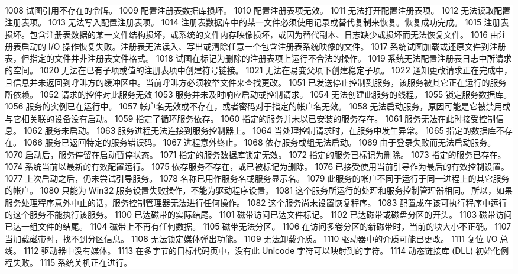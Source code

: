 1008 试图引用不存在的令牌。 
1009 配置注册表数据库损坏。 
1010 配置注册表项无效。 
1011 无法打开配置注册表项。 
1012 无法读取配置注册表项。 
1013 无法写入配置注册表项。 
1014 注册表数据库中的某一文件必须使用记录或替代复制来恢复。恢复成功完成。 
1015 注册表损坏。包含注册表数据的某一文件结构损坏，或系统的文件内存映像损坏，或因为替代副本、日志缺少或损坏而无法恢复文件。 
1016 由注册表启动的 I/O 操作恢复失败。注册表无法读入、写出或清除任意一个包含注册表系统映像的文件。
1017 系统试图加载或还原文件到注册表，但指定的文件并非注册表文件格式。 
1018 试图在标记为删除的注册表项上运行不合法的操作。 
1019 系统无法配置注册表日志中所请求的空间。 
1020 无法在已有子项或值的注册表项中创建符号链接。 
1021 无法在易变父项下创建稳定子项。 
1022 通知更改请求正在完成中，且信息并未返回到呼叫方的缓冲区中。当前呼叫方必须枚举文件来查找更改。
1051 已发送停止控制到服务，该服务被其它正在运行的服务所依赖。 
1052 请求的控件对此服务无效 
1053 服务并未及时响应启动或控制请求。 
1054 无法创建此服务的线程。 
1055 锁定服务数据库。 
1056 服务的实例已在运行中。 
1057 帐户名无效或不存在，或者密码对于指定的帐户名无效。 
1058 无法启动服务，原因可能是它被禁用或与它相关联的设备没有启动。 
1059 指定了循环服务依存。 
1060 指定的服务并未以已安装的服务存在。 
1061 服务无法在此时接受控制信息。 
1062 服务未启动。 
1063 服务进程无法连接到服务控制器上。 
1064 当处理控制请求时，在服务中发生异常。 
1065 指定的数据库不存在。 
1066 服务已返回特定的服务错误码。 
1067 进程意外终止。 
1068 依存服务或组无法启动。 
1069 由于登录失败而无法启动服务。 
1070 启动后，服务停留在启动暂停状态。 
1071 指定的服务数据库锁定无效。 
1072 指定的服务已标记为删除。 
1073 指定的服务已存在。 
1074 系统当前以最新的有效配置运行。 
1075 依存服务不存在，或已被标记为删除。 
1076 已接受使用当前引导作为最后的有效控制设置。 
1077 上次启动之后，仍未尝试引导服务。 
1078 名称已用作服务名或服务显示名。 
1079 此服务的帐户不同于运行于同一进程上的其它服务的帐户。 
1080 只能为 Win32 服务设置失败操作，不能为驱动程序设置。 
1081 这个服务所运行的处理和服务控制管理器相同。 所以，如果服务处理程序意外中止的话，服务控制管理器无法进行任何操作。 
1082 这个服务尚未设置恢复程序。 
1083 配置成在该可执行程序中运行的这个服务不能执行该服务。 
1100 已达磁带的实际结尾。 
1101 磁带访问已达文件标记。 
1102 已达磁带或磁盘分区的开头。
1103 磁带访问已达一组文件的结尾。 
1104 磁带上不再有任何数据。 
1105 磁带无法分区。 
1106 在访问多卷分区的新磁带时，当前的块大小不正确。 
1107 当加载磁带时，找不到分区信息。 
1108 无法锁定媒体弹出功能。 
1109 无法卸载介质。 
1110 驱动器中的介质可能已更改。 
1111 复位 I/O 总线。 
1112 驱动器中没有媒体。 
1113 在多字节的目标代码页中，没有此 Unicode 字符可以映射到的字符。 
1114 动态链接库 (DLL) 初始化例程失败。 
1115 系统关机正在进行。 